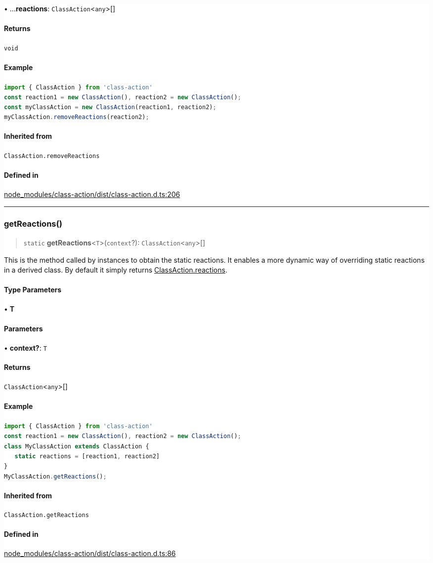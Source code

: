 • ...**reactions**: `ClassAction`\<`any`\>[]

#### Returns

`void`

#### Example

```ts
import { ClassAction } from 'class-action'
const reaction1 = new ClassAction(), reaction2 = new ClassAction();
const myClassAction = new ClassAction(reaction1, reaction2);
myClassAction.removeReactions(reaction2);
```

#### Inherited from

`ClassAction.removeReactions`

#### Defined in

[node\_modules/class-action/dist/class-action.d.ts:206](https://github.com/mksunny1/element-action/blob/069387d31a8c3558646d97c8e67f5eae108721ba/node_modules/class-action/dist/class-action.d.ts#L206)

***

### getReactions()

> `static` **getReactions**\<`T`\>(`context`?): `ClassAction`\<`any`\>[]

This is the method called by instances to obtain the static reactions.
It enables a more dynamic way of overriding static reactions in a
derived class.
By default it simply returns [ClassAction.reactions](ComponentAction.md#reactions-1).

#### Type Parameters

• **T**

#### Parameters

• **context?**: `T`

#### Returns

`ClassAction`\<`any`\>[]

#### Example

```ts
import { ClassAction } from 'class-action'
const reaction1 = new ClassAction(), reaction2 = new ClassAction();
class MyClassAction extends ClassAction {
   static reactions = [reaction1, reaction2]
}
MyClassAction.getReactions();
```

#### Inherited from

`ClassAction.getReactions`

#### Defined in

[node\_modules/class-action/dist/class-action.d.ts:86](https://github.com/mksunny1/element-action/blob/069387d31a8c3558646d97c8e67f5eae108721ba/node_modules/class-action/dist/class-action.d.ts#L86)
